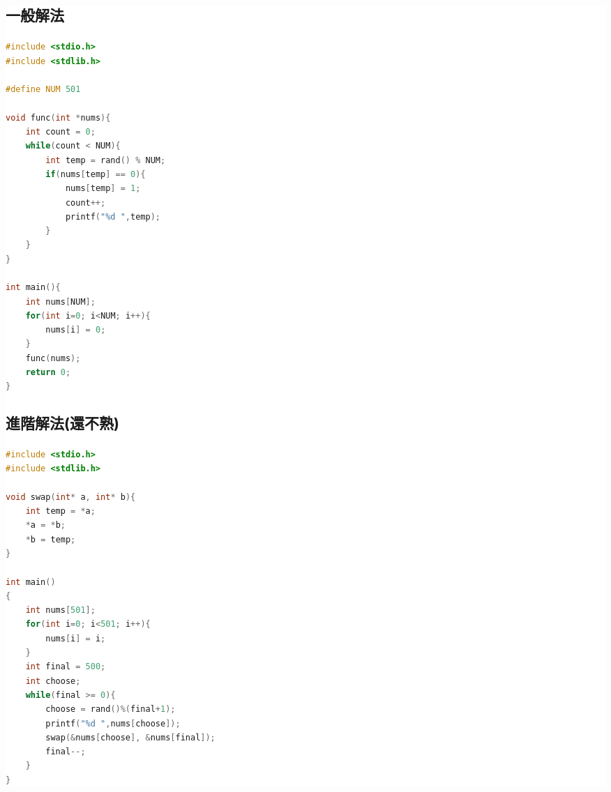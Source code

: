 ## 一般解法

```c
#include <stdio.h>
#include <stdlib.h>

#define NUM 501

void func(int *nums){
    int count = 0;
    while(count < NUM){
        int temp = rand() % NUM;
        if(nums[temp] == 0){
            nums[temp] = 1;
            count++;
            printf("%d ",temp);
        }
    }
}

int main(){
    int nums[NUM];
    for(int i=0; i<NUM; i++){
        nums[i] = 0;
    }
    func(nums);
    return 0;
}
```

## 進階解法(還不熟)

```c
#include <stdio.h>
#include <stdlib.h>

void swap(int* a, int* b){
    int temp = *a;
    *a = *b;
    *b = temp;
}

int main()
{
    int nums[501];
    for(int i=0; i<501; i++){
        nums[i] = i;
    }
    int final = 500;
    int choose;
    while(final >= 0){
        choose = rand()%(final+1);
        printf("%d ",nums[choose]);
        swap(&nums[choose], &nums[final]);
        final--;
    }
}
```
